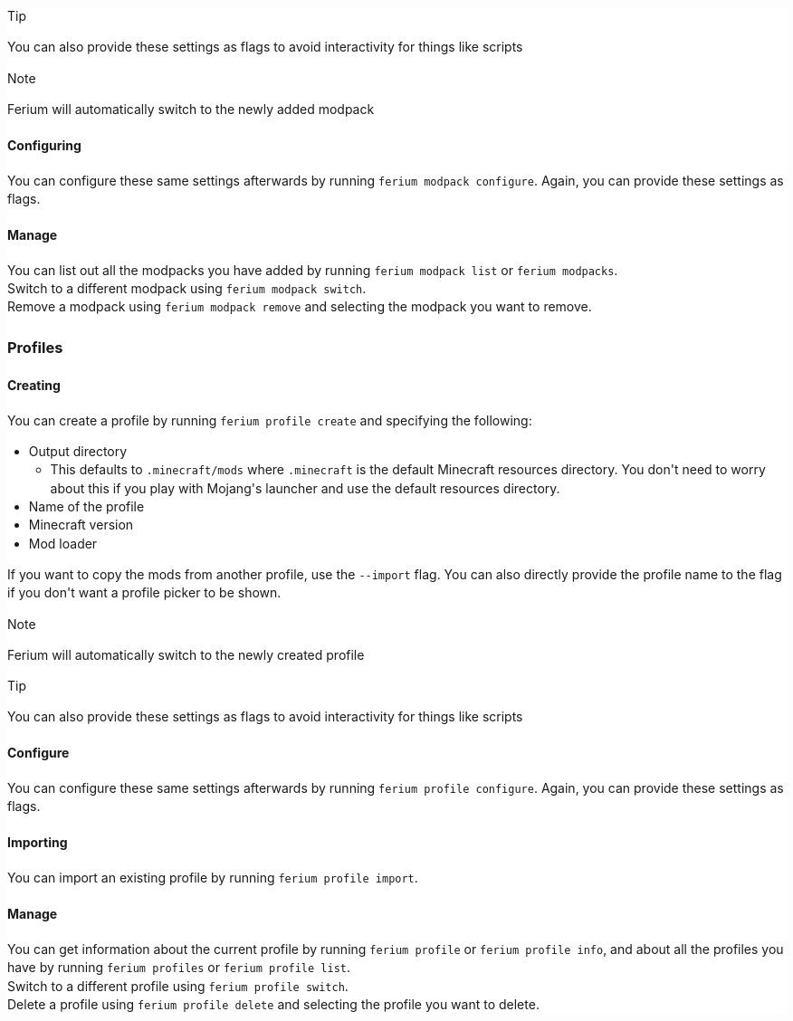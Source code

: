 > [!TIP]
> You can also provide these settings as flags to avoid interactivity for things like scripts

> [!NOTE]
> Ferium will automatically switch to the newly added modpack

#### Configuring

You can configure these same settings afterwards by running `ferium modpack configure`. Again, you can provide these settings as flags.

#### Manage

You can list out all the modpacks you have added by running `ferium modpack list` or `ferium modpacks`.  
Switch to a different modpack using `ferium modpack switch`.  
Remove a modpack using `ferium modpack remove` and selecting the modpack you want to remove.

### Profiles

#### Creating

You can create a profile by running `ferium profile create` and specifying the following:

- Output directory
  - This defaults to `.minecraft/mods` where `.minecraft` is the default Minecraft resources directory. You don't need to worry about this if you play with Mojang's launcher and use the default resources directory.
- Name of the profile
- Minecraft version
- Mod loader

If you want to copy the mods from another profile, use the `--import` flag.
You can also directly provide the profile name to the flag if you don't want a profile picker to be shown.

> [!NOTE]
> Ferium will automatically switch to the newly created profile

> [!TIP]
> You can also provide these settings as flags to avoid interactivity for things like scripts


#### Configure

You can configure these same settings afterwards by running `ferium profile configure`. Again, you can provide these settings as flags.

#### Importing

You can import an existing profile by running `ferium profile import`.

#### Manage

You can get information about the current profile by running `ferium profile` or `ferium profile info`, and about all the profiles you have by running `ferium profiles` or `ferium profile list`.  
Switch to a different profile using `ferium profile switch`.  
Delete a profile using `ferium profile delete` and selecting the profile you want to delete.
